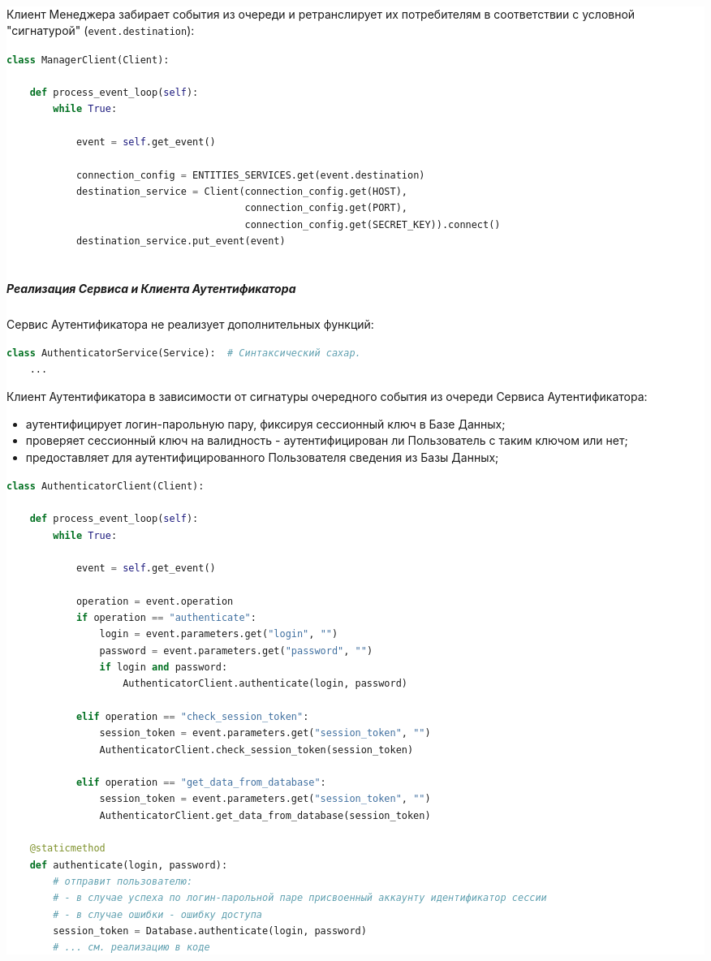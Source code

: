Клиент Менеджера забирает события из очереди и ретранслирует их потребителям в соответствии с условной "сигнатурой" (`event.destination`):

```python
class ManagerClient(Client):

    def process_event_loop(self):
        while True:
          
            event = self.get_event()
           
            connection_config = ENTITIES_SERVICES.get(event.destination)
            destination_service = Client(connection_config.get(HOST),
                                         connection_config.get(PORT),
                                         connection_config.get(SECRET_KEY)).connect()
            destination_service.put_event(event)
       
```

##### Реализация Сервиса и Клиента Аутентификатора

Сервис Аутентификатора не реализует дополнительных функций:

```python
class AuthenticatorService(Service):  # Cинтаксический сахар. 
    ...
```

Клиент Аутентификатора в зависимости от сигнатуры очередного события из очереди Сервиса Аутентификатора:
* аутентифицирует логин-парольную пару, фиксируя сессионный ключ в Базе Данных;
* проверяет сессионный ключ на валидность - аутентифицирован ли Пользователь с таким ключом или нет;
* предоставляет для аутентифицированного Пользователя сведения из Базы Данных;


```python
class AuthenticatorClient(Client):

    def process_event_loop(self):
        while True:

            event = self.get_event()

            operation = event.operation
            if operation == "authenticate":
                login = event.parameters.get("login", "")
                password = event.parameters.get("password", "")
                if login and password:
                    AuthenticatorClient.authenticate(login, password)

            elif operation == "check_session_token":
                session_token = event.parameters.get("session_token", "")
                AuthenticatorClient.check_session_token(session_token)

            elif operation == "get_data_from_database":
                session_token = event.parameters.get("session_token", "")
                AuthenticatorClient.get_data_from_database(session_token)

    @staticmethod
    def authenticate(login, password):
        # отправит пользователю:
        # - в случае успеха по логин-парольной паре присвоенный аккаунту идентификатор сессии
        # - в случае ошибки - ошибку доступа
        session_token = Database.authenticate(login, password)
        # ... см. реализацию в коде

```